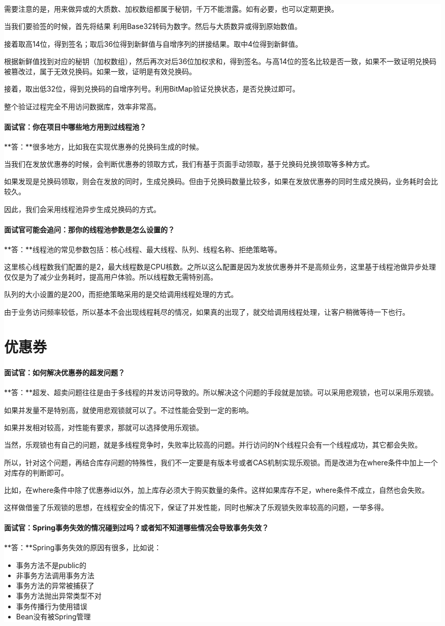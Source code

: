 需要注意的是，用来做异或的大质数、加权数组都属于秘钥，千万不能泄露。如有必要，也可以定期更换。

当我们要验签的时候，首先将结果 利用Base32转码为数字。然后与大质数异或得到原始数值。

接着取高14位，得到签名；取后36位得到新鲜值与自增序列的拼接结果。取中4位得到新鲜值。

根据新鲜值找到对应的秘钥（加权数组），然后再次对后36位加权求和，得到签名。与高14位的签名比较是否一致，如果不一致证明兑换码被篡改过，属于无效兑换码。如果一致，证明是有效兑换码。

接着，取出低32位，得到兑换码的自增序列号。利用BitMap验证兑换状态，是否兑换过即可。

整个验证过程完全不用访问数据库，效率非常高。

#### 面试官：你在项目中哪些地方用到过线程池？

**答：**很多地方，比如我在实现优惠券的兑换码生成的时候。

当我们在发放优惠券的时候，会判断优惠券的领取方式，我们有基于页面手动领取，基于兑换码兑换领取等多种方式。

如果发现是兑换码领取，则会在发放的同时，生成兑换码。但由于兑换码数量比较多，如果在发放优惠券的同时生成兑换码，业务耗时会比较久。

因此，我们会采用线程池异步生成兑换码的方式。

#### 面试官可能会追问：那你的线程池参数是怎么设置的？

**答：**线程池的常见参数包括：核心线程、最大线程、队列、线程名称、拒绝策略等。

这里核心线程数我们配置的是2，最大线程数是CPU核数。之所以这么配置是因为发放优惠券并不是高频业务，这里基于线程池做异步处理仅仅是为了减少业务耗时，提高用户体验。所以线程数无需特别高。

队列的大小设置的是200，而拒绝策略采用的是交给调用线程处理的方式。

由于业务访问频率较低，所以基本不会出现线程耗尽的情况，如果真的出现了，就交给调用线程处理，让客户稍微等待一下也行。



# 优惠券

#### 面试官：如何解决优惠券的超发问题？

**答：**超发、超卖问题往往是由于多线程的并发访问导致的。所以解决这个问题的手段就是加锁。可以采用悲观锁，也可以采用乐观锁。

如果并发量不是特别高，就使用悲观锁就可以了。不过性能会受到一定的影响。

如果并发相对较高，对性能有要求，那就可以选择使用乐观锁。

当然，乐观锁也有自己的问题，就是多线程竞争时，失败率比较高的问题。并行访问的N个线程只会有一个线程成功，其它都会失败。

所以，针对这个问题，再结合库存问题的特殊性，我们不一定要是有版本号或者CAS机制实现乐观锁。而是改进为在where条件中加上一个对库存的判断即可。

比如，在where条件中除了优惠券id以外，加上库存必须大于购买数量的条件。这样如果库存不足，where条件不成立，自然也会失败。

这样做借鉴了乐观锁的思想，在线程安全的情况下，保证了并发性能，同时也解决了乐观锁失败率较高的问题，一举多得。

#### 面试官：Spring事务失效的情况碰到过吗？或者知不知道哪些情况会导致事务失效？

**答：**Spring事务失效的原因有很多，比如说：

- 事务方法不是public的
- 非事务方法调用事务方法
- 事务方法的异常被捕获了
- 事务方法抛出异常类型不对
- 事务传播行为使用错误
- Bean没有被Spring管理
